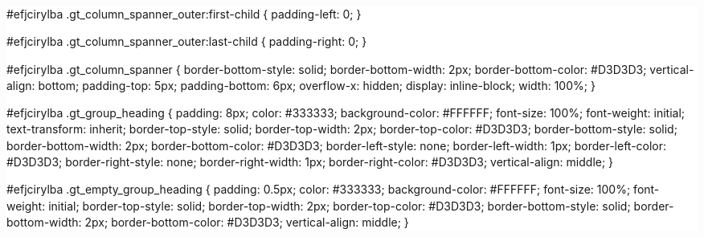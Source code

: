 #efjcirylba .gt_column_spanner_outer:first-child {
  padding-left: 0;
}

#efjcirylba .gt_column_spanner_outer:last-child {
  padding-right: 0;
}

#efjcirylba .gt_column_spanner {
  border-bottom-style: solid;
  border-bottom-width: 2px;
  border-bottom-color: #D3D3D3;
  vertical-align: bottom;
  padding-top: 5px;
  padding-bottom: 6px;
  overflow-x: hidden;
  display: inline-block;
  width: 100%;
}

#efjcirylba .gt_group_heading {
  padding: 8px;
  color: #333333;
  background-color: #FFFFFF;
  font-size: 100%;
  font-weight: initial;
  text-transform: inherit;
  border-top-style: solid;
  border-top-width: 2px;
  border-top-color: #D3D3D3;
  border-bottom-style: solid;
  border-bottom-width: 2px;
  border-bottom-color: #D3D3D3;
  border-left-style: none;
  border-left-width: 1px;
  border-left-color: #D3D3D3;
  border-right-style: none;
  border-right-width: 1px;
  border-right-color: #D3D3D3;
  vertical-align: middle;
}

#efjcirylba .gt_empty_group_heading {
  padding: 0.5px;
  color: #333333;
  background-color: #FFFFFF;
  font-size: 100%;
  font-weight: initial;
  border-top-style: solid;
  border-top-width: 2px;
  border-top-color: #D3D3D3;
  border-bottom-style: solid;
  border-bottom-width: 2px;
  border-bottom-color: #D3D3D3;
  vertical-align: middle;
}
